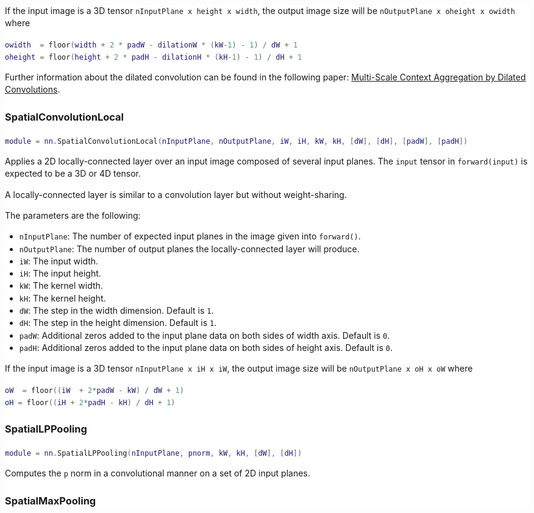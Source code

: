 If the input image is a 3D tensor `nInputPlane x height x width`, the output image size
will be `nOutputPlane x oheight x owidth` where
```lua
owidth  = floor(width + 2 * padW - dilationW * (kW-1) - 1) / dW + 1
oheight = floor(height + 2 * padH - dilationH * (kH-1) - 1) / dH + 1
```

Further information about the dilated convolution can be found in the following paper: [Multi-Scale Context Aggregation by Dilated Convolutions](http://arxiv.org/abs/1511.07122).

<a name="nn.SpatialConvolutionLocal"></a>
### SpatialConvolutionLocal ###

```lua
module = nn.SpatialConvolutionLocal(nInputPlane, nOutputPlane, iW, iH, kW, kH, [dW], [dH], [padW], [padH])
```

Applies a 2D locally-connected layer over an input image composed of several input planes. The `input` tensor in
`forward(input)` is expected to be a 3D or 4D tensor.

A locally-connected layer is similar to a convolution layer but without weight-sharing.

The parameters are the following:
  * `nInputPlane`: The number of expected input planes in the image given into `forward()`.
  * `nOutputPlane`: The number of output planes the locally-connected layer will produce.
  * `iW`: The input width.
  * `iH`: The input height.
  * `kW`: The kernel width.
  * `kH`: The kernel height.
  * `dW`: The step in the width dimension. Default is `1`.
  * `dH`: The step in the height dimension. Default is `1`.
  * `padW`: Additional zeros added to the input plane data on both sides of width axis. Default is `0`.
  * `padH`: Additional zeros added to the input plane data on both sides of height axis. Default is `0`.

If the input image is a 3D tensor `nInputPlane x iH x iW`, the output image size
will be `nOutputPlane x oH x oW` where
```lua
oW  = floor((iW  + 2*padW - kW) / dW + 1)
oH = floor((iH + 2*padH - kH) / dH + 1)
```

<a name="nn.SpatialLPPooling"></a>
### SpatialLPPooling ###

```lua
module = nn.SpatialLPPooling(nInputPlane, pnorm, kW, kH, [dW], [dH])
```

Computes the `p` norm in a convolutional manner on a set of 2D input planes.

<a name="nn.SpatialMaxPooling"></a>
### SpatialMaxPooling ###
